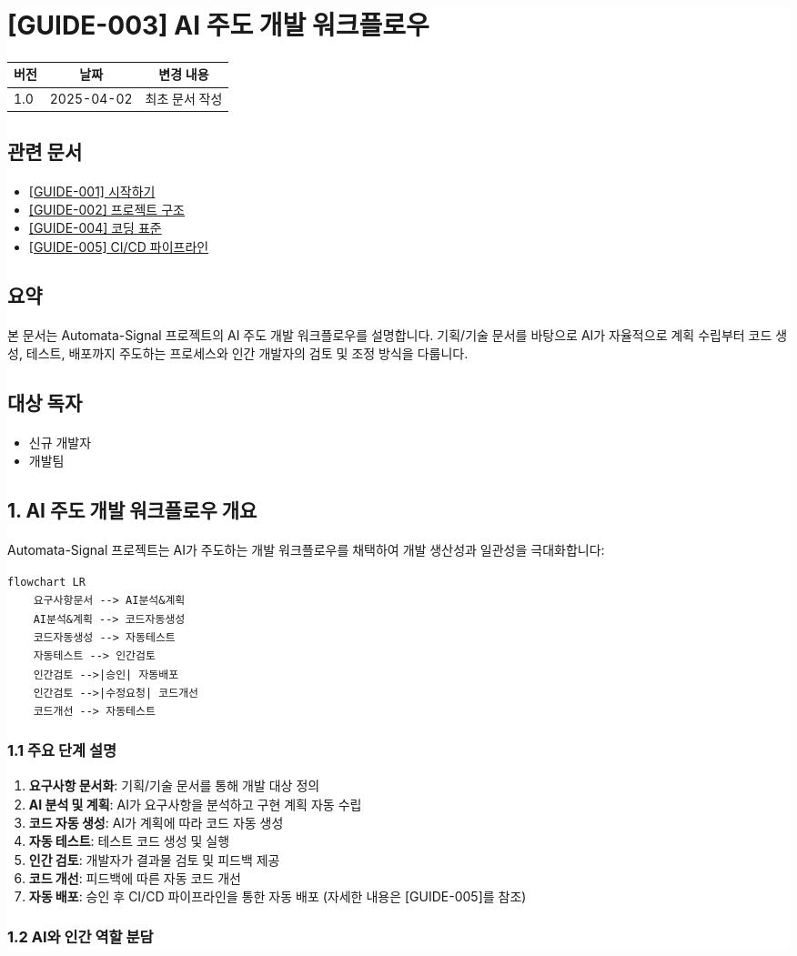 # [GUIDE-003] AI 주도 개발 워크플로우

| 버전 | 날짜       | 변경 내용      |
| ---- | ---------- | -------------- |
| 1.0  | 2025-04-02 | 최초 문서 작성 |

## 관련 문서

- [[GUIDE-001] 시작하기](../1-guides/GUIDE-001-getting-started.md)
- [[GUIDE-002] 프로젝트 구조](../1-guides/GUIDE-002-project-structure.md)
- [[GUIDE-004] 코딩 표준](../1-guides/GUIDE-004-coding-standards.md)
- [[GUIDE-005] CI/CD 파이프라인](../1-guides/GUIDE-005-cicd-pipeline.md)

## 요약

본 문서는 Automata-Signal 프로젝트의 AI 주도 개발 워크플로우를 설명합니다. 기획/기술 문서를 바탕으로 AI가 자율적으로 계획 수립부터 코드 생성, 테스트, 배포까지 주도하는 프로세스와 인간 개발자의 검토 및 조정 방식을 다룹니다.

## 대상 독자

- 신규 개발자
- 개발팀

## 1. AI 주도 개발 워크플로우 개요

Automata-Signal 프로젝트는 AI가 주도하는 개발 워크플로우를 채택하여 개발 생산성과 일관성을 극대화합니다:

```mermaid
flowchart LR
    요구사항문서 --> AI분석&계획
    AI분석&계획 --> 코드자동생성
    코드자동생성 --> 자동테스트
    자동테스트 --> 인간검토
    인간검토 -->|승인| 자동배포
    인간검토 -->|수정요청| 코드개선
    코드개선 --> 자동테스트
```

### 1.1 주요 단계 설명

1. **요구사항 문서화**: 기획/기술 문서를 통해 개발 대상 정의
2. **AI 분석 및 계획**: AI가 요구사항을 분석하고 구현 계획 자동 수립
3. **코드 자동 생성**: AI가 계획에 따라 코드 자동 생성
4. **자동 테스트**: 테스트 코드 생성 및 실행
5. **인간 검토**: 개발자가 결과물 검토 및 피드백 제공
6. **코드 개선**: 피드백에 따른 자동 코드 개선
7. **자동 배포**: 승인 후 CI/CD 파이프라인을 통한 자동 배포 (자세한 내용은 [GUIDE-005]를 참조)

### 1.2 AI와 인간 역할 분담
